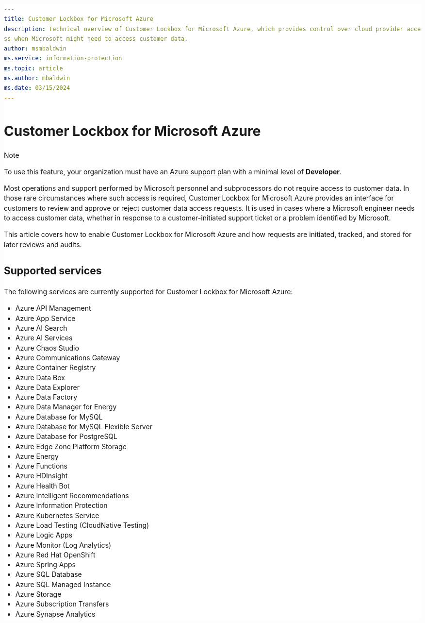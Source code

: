 ```yaml
---
title: Customer Lockbox for Microsoft Azure
description: Technical overview of Customer Lockbox for Microsoft Azure, which provides control over cloud provider access when Microsoft might need to access customer data.
author: msmbaldwin
ms.service: information-protection
ms.topic: article
ms.author: mbaldwin
ms.date: 03/15/2024
---
```


# Customer Lockbox for Microsoft Azure

> [!NOTE]
> To use this feature, your organization must have an [Azure support plan](https://azure.microsoft.com/support/plans/) with a minimal level of **Developer**.

Most operations and support performed by Microsoft personnel and subprocessors do not require access to customer data. In those rare circumstances where such access is required, Customer Lockbox for Microsoft Azure provides an interface for customers to review and approve or reject customer data access requests. It is used in cases where a Microsoft engineer needs to access customer data, whether in response to a customer-initiated support ticket or a problem identified by Microsoft.

This article covers how to enable Customer Lockbox for Microsoft Azure and how requests are initiated, tracked, and stored for later reviews and audits.

## Supported services

The following services are currently supported for Customer Lockbox for Microsoft Azure:

- Azure API Management
- Azure App Service
- Azure AI Search
- Azure AI Services
- Azure Chaos Studio
- Azure Communications Gateway
- Azure Container Registry
- Azure Data Box
- Azure Data Explorer
- Azure Data Factory
- Azure Data Manager for Energy
- Azure Database for MySQL
- Azure Database for MySQL Flexible Server
- Azure Database for PostgreSQL
- Azure Edge Zone Platform Storage
- Azure Energy
- Azure Functions
- Azure HDInsight
- Azure Health Bot
- Azure Intelligent Recommendations
- Azure Information Protection
- Azure Kubernetes Service
- Azure Load Testing (CloudNative Testing)
- Azure Logic Apps
- Azure Monitor (Log Analytics)
- Azure Red Hat OpenShift
- Azure Spring Apps
- Azure SQL Database
- Azure SQL Managed Instance
- Azure Storage
- Azure Subscription Transfers
- Azure Synapse Analytics